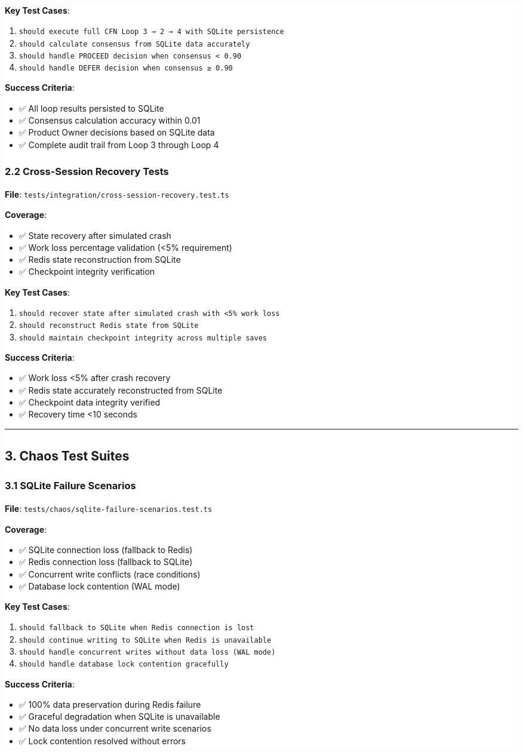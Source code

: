 **Key Test Cases**:
1. `should execute full CFN Loop 3 → 2 → 4 with SQLite persistence`
2. `should calculate consensus from SQLite data accurately`
3. `should handle PROCEED decision when consensus < 0.90`
4. `should handle DEFER decision when consensus ≥ 0.90`

**Success Criteria**:
- ✅ All loop results persisted to SQLite
- ✅ Consensus calculation accuracy within 0.01
- ✅ Product Owner decisions based on SQLite data
- ✅ Complete audit trail from Loop 3 through Loop 4

### 2.2 Cross-Session Recovery Tests
**File**: `tests/integration/cross-session-recovery.test.ts`

**Coverage**:
- ✅ State recovery after simulated crash
- ✅ Work loss percentage validation (<5% requirement)
- ✅ Redis state reconstruction from SQLite
- ✅ Checkpoint integrity verification

**Key Test Cases**:
1. `should recover state after simulated crash with <5% work loss`
2. `should reconstruct Redis state from SQLite`
3. `should maintain checkpoint integrity across multiple saves`

**Success Criteria**:
- ✅ Work loss <5% after crash recovery
- ✅ Redis state accurately reconstructed from SQLite
- ✅ Checkpoint data integrity verified
- ✅ Recovery time <10 seconds

---

## 3. Chaos Test Suites

### 3.1 SQLite Failure Scenarios
**File**: `tests/chaos/sqlite-failure-scenarios.test.ts`

**Coverage**:
- ✅ SQLite connection loss (fallback to Redis)
- ✅ Redis connection loss (fallback to SQLite)
- ✅ Concurrent write conflicts (race conditions)
- ✅ Database lock contention (WAL mode)

**Key Test Cases**:
1. `should fallback to SQLite when Redis connection is lost`
2. `should continue writing to SQLite when Redis is unavailable`
3. `should handle concurrent writes without data loss (WAL mode)`
4. `should handle database lock contention gracefully`

**Success Criteria**:
- ✅ 100% data preservation during Redis failure
- ✅ Graceful degradation when SQLite is unavailable
- ✅ No data loss under concurrent write scenarios
- ✅ Lock contention resolved without errors
